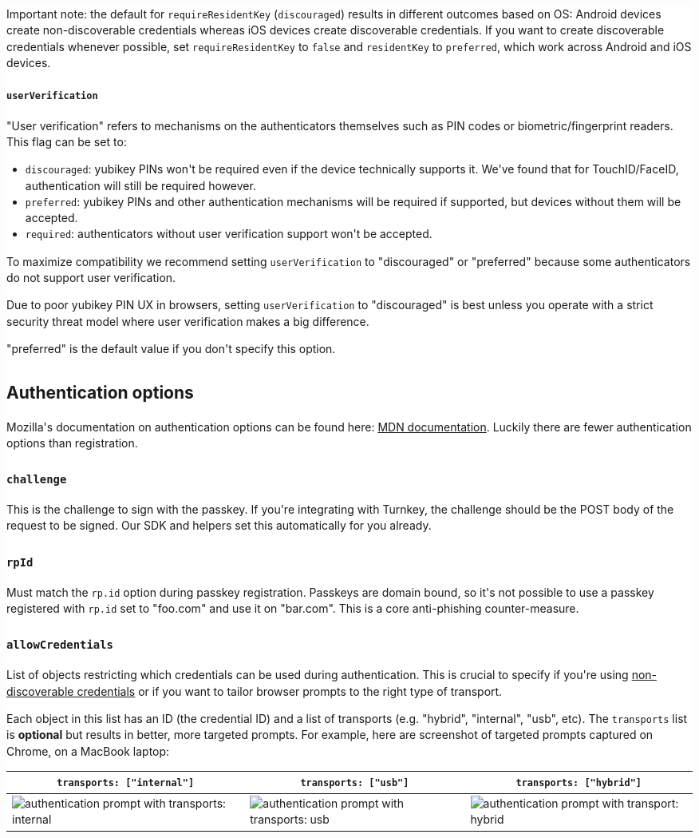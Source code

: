 Important note: the default for `requireResidentKey` (`discouraged`) results in different outcomes based on OS: Android devices create non-discoverable credentials whereas iOS devices create discoverable credentials. If you want to create discoverable credentials whenever possible, set `requireResidentKey` to `false` and `residentKey` to `preferred`, which work across Android and iOS devices.

#### `userVerification`

"User verification" refers to mechanisms on the authenticators themselves such as PIN codes or biometric/fingerprint readers. This flag can be set to:
- `discouraged`: yubikey PINs won't be required even if the device technically supports it. We've found that for TouchID/FaceID, authentication will still be required however.
- `preferred`: yubikey PINs and other authentication mechanisms will be required if supported, but devices without them will be accepted.
- `required`: authenticators without user verification support won't be accepted.

To maximize compatibility we recommend setting `userVerification` to "discouraged" or "preferred" because some authenticators do not support user verification.

Due to poor yubikey PIN UX in browsers, setting `userVerification` to "discouraged" is best unless you operate with a strict security threat model where user verification makes a big difference.

"preferred" is the default value if you don't specify this option.

## Authentication options

Mozilla's documentation on authentication options can be found here: [MDN documentation](https://developer.mozilla.org/en-US/docs/Web/API/CredentialsContainer/get). Luckily there are fewer authentication options than registration.

### `challenge`

This is the challenge to sign with the passkey. If you're integrating with Turnkey, the challenge should be the POST body of the request to be signed. Our SDK and helpers set this automatically for you already.

### `rpId`

Must match the `rp.id` option during passkey registration. Passkeys are domain bound, so it's not possible to use a passkey registered with `rp.id` set to "foo.com" and use it on "bar.com". This is a core anti-phishing counter-measure.

### `allowCredentials`

List of objects restricting which credentials can be used during authentication. This is crucial to specify if you're using [non-discoverable credentials](/passkeys/discoverable-vs-non-discoverable#non-discoverable-credentials) or if you want to tailor browser prompts to the right type of transport.

Each object in this list has an ID (the credential ID) and a list of transports (e.g. "hybrid", "internal", "usb", etc). The `transports` list is **optional** but results in better, more targeted prompts. For example, here are screenshot of targeted prompts captured on Chrome, on a MacBook laptop:

| `transports: ["internal"]` | `transports: ["usb"]` | `transports: ["hybrid"]` |
|----------------------------|-----------------------|--------------------------|
| <img src="/img/passkeys/transport_internal.png" alt="authentication prompt with transports: internal"/> | <img src="/img/passkeys/transport_usb.png" alt="authentication prompt with transports: usb"/> | <img src="/img/passkeys/transport_hybrid.png" alt="authentication prompt with transport: hybrid"/>
